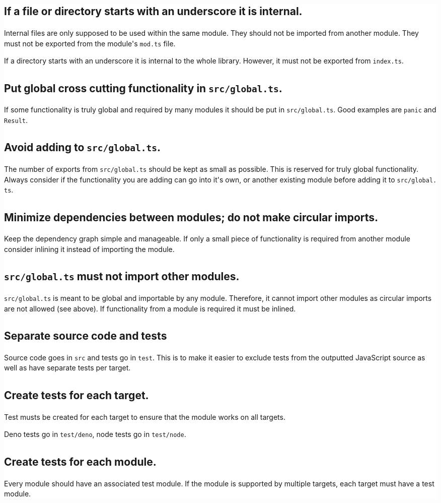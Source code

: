 ## If a file or directory starts with an underscore it is internal.

Internal files are only supposed to be used within the same module. They should not be imported from another module.
They must not be exported from the module's `mod.ts` file.

If a directory starts with an underscore it is internal to the whole library. However, it must not be exported from `index.ts`.

## Put global cross cutting functionality in `src/global.ts`.

If some functionality is truly global and required by many modules it should be put in `src/global.ts`. Good examples are `panic` and `Result`.

## Avoid adding to `src/global.ts`.

The number of exports from `src/global.ts` should be kept as small as possible. This is reserved for truly global functionality.
Always consider if the functionality you are adding can go into it's own, or another existing module before adding it to `src/global.ts`.

## Minimize dependencies between modules; do not make circular imports.

Keep the dependency graph simple and manageable. If only a small piece of functionality is required from another module consider inlining it instead of importing the module.

## `src/global.ts` must not import other modules.

`src/global.ts` is meant to be global and importable by any module. Therefore, it cannot import other modules as circular imports are not allowed (see above).
If functionality from a module is required it must be inlined.

## Separate source code and tests

Source code goes in `src` and tests go in `test`. This is to make it easier to exclude tests from the outputted JavaScript source as well as have separate tests per target.

## Create tests for each target.

Test musts be created for each target to ensure that the module works on all targets.

Deno tests go in `test/deno`, node tests go in `test/node`.

## Create tests for each module.

Every module should have an associated test module.
If the module is supported by multiple targets, each target must have a test module.
